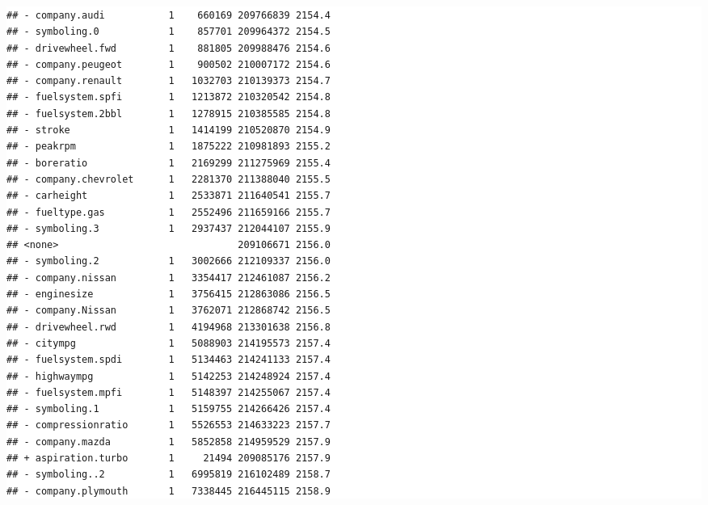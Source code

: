     ## - company.audi           1    660169 209766839 2154.4
    ## - symboling.0            1    857701 209964372 2154.5
    ## - drivewheel.fwd         1    881805 209988476 2154.6
    ## - company.peugeot        1    900502 210007172 2154.6
    ## - company.renault        1   1032703 210139373 2154.7
    ## - fuelsystem.spfi        1   1213872 210320542 2154.8
    ## - fuelsystem.2bbl        1   1278915 210385585 2154.8
    ## - stroke                 1   1414199 210520870 2154.9
    ## - peakrpm                1   1875222 210981893 2155.2
    ## - boreratio              1   2169299 211275969 2155.4
    ## - company.chevrolet      1   2281370 211388040 2155.5
    ## - carheight              1   2533871 211640541 2155.7
    ## - fueltype.gas           1   2552496 211659166 2155.7
    ## - symboling.3            1   2937437 212044107 2155.9
    ## <none>                               209106671 2156.0
    ## - symboling.2            1   3002666 212109337 2156.0
    ## - company.nissan         1   3354417 212461087 2156.2
    ## - enginesize             1   3756415 212863086 2156.5
    ## - company.Nissan         1   3762071 212868742 2156.5
    ## - drivewheel.rwd         1   4194968 213301638 2156.8
    ## - citympg                1   5088903 214195573 2157.4
    ## - fuelsystem.spdi        1   5134463 214241133 2157.4
    ## - highwaympg             1   5142253 214248924 2157.4
    ## - fuelsystem.mpfi        1   5148397 214255067 2157.4
    ## - symboling.1            1   5159755 214266426 2157.4
    ## - compressionratio       1   5526553 214633223 2157.7
    ## - company.mazda          1   5852858 214959529 2157.9
    ## + aspiration.turbo       1     21494 209085176 2157.9
    ## - symboling..2           1   6995819 216102489 2158.7
    ## - company.plymouth       1   7338445 216445115 2158.9